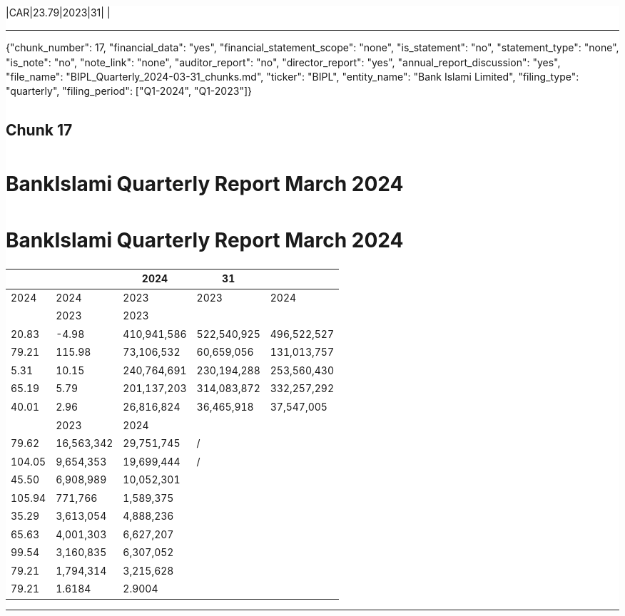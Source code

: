 |CAR|23.79|2023|31| |

---

{"chunk_number": 17, "financial_data": "yes", "financial_statement_scope": "none", "is_statement": "no", "statement_type": "none", "is_note": "no", "note_link": "none", "auditor_report": "no", "director_report": "yes", "annual_report_discussion": "yes", "file_name": "BIPL_Quarterly_2024-03-31_chunks.md", "ticker": "BIPL", "entity_name": "Bank Islami Limited", "filing_type": "quarterly", "filing_period": ["Q1-2024", "Q1-2023"]}
## Chunk 17


# BankIslami Quarterly Report March 2024

# BankIslami Quarterly Report March 2024

| | |2024|31| |
|---|---|---|---|---|
|2024|2024|2023|2023|2024|
| |2023|2023| | |
|20.83|-4.98|410,941,586|522,540,925|496,522,527|
|79.21|115.98|73,106,532|60,659,056|131,013,757|
|5.31|10.15|240,764,691|230,194,288|253,560,430|
|65.19|5.79|201,137,203|314,083,872|332,257,292|
|40.01|2.96|26,816,824|36,465,918|37,547,005|
| |2023|2024| | |
|79.62|16,563,342|29,751,745|/| |
|104.05|9,654,353|19,699,444|/| |
|45.50|6,908,989|10,052,301| | |
|105.94|771,766|1,589,375| | |
|35.29|3,613,054|4,888,236| | |
|65.63|4,001,303|6,627,207| | |
|99.54|3,160,835|6,307,052| | |
|79.21|1,794,314|3,215,628| | |
|79.21|1.6184|2.9004| | |

---
